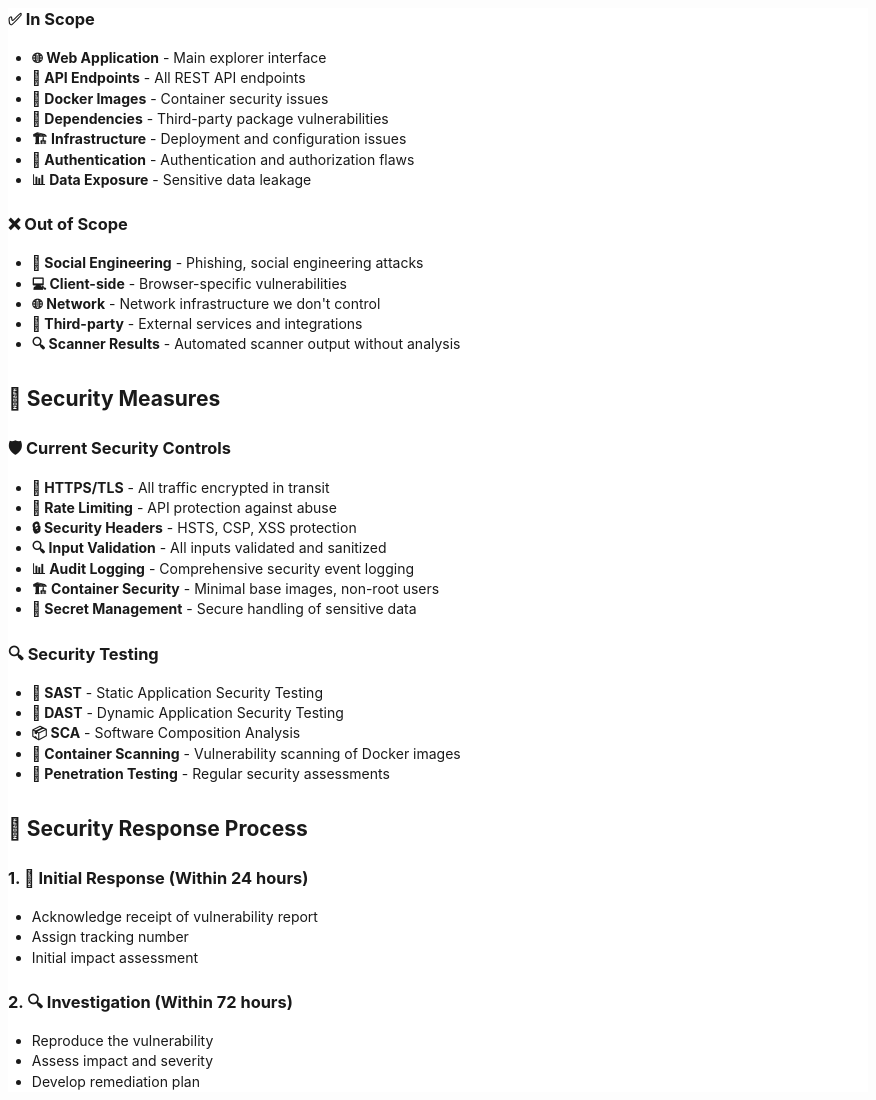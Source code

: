 ### ✅ **In Scope**

- **🌐 Web Application** - Main explorer interface
- **🔌 API Endpoints** - All REST API endpoints
- **🐳 Docker Images** - Container security issues
- **🔗 Dependencies** - Third-party package vulnerabilities
- **🏗️ Infrastructure** - Deployment and configuration issues
- **🔑 Authentication** - Authentication and authorization flaws
- **📊 Data Exposure** - Sensitive data leakage

### ❌ **Out of Scope**

- **📧 Social Engineering** - Phishing, social engineering attacks
- **💻 Client-side** - Browser-specific vulnerabilities
- **🌐 Network** - Network infrastructure we don't control
- **📱 Third-party** - External services and integrations
- **🔍 Scanner Results** - Automated scanner output without analysis

## 🔧 **Security Measures**

### 🛡️ **Current Security Controls**

- **🔐 HTTPS/TLS** - All traffic encrypted in transit
- **🚧 Rate Limiting** - API protection against abuse
- **🔒 Security Headers** - HSTS, CSP, XSS protection
- **🔍 Input Validation** - All inputs validated and sanitized
- **📊 Audit Logging** - Comprehensive security event logging
- **🏗️ Container Security** - Minimal base images, non-root users
- **🔑 Secret Management** - Secure handling of sensitive data

### 🔍 **Security Testing**

- **🧪 SAST** - Static Application Security Testing
- **🔬 DAST** - Dynamic Application Security Testing
- **📦 SCA** - Software Composition Analysis
- **🐳 Container Scanning** - Vulnerability scanning of Docker images
- **🔐 Penetration Testing** - Regular security assessments

## 🚀 **Security Response Process**

### 1. **📨 Initial Response** (Within 24 hours)
- Acknowledge receipt of vulnerability report
- Assign tracking number
- Initial impact assessment

### 2. **🔍 Investigation** (Within 72 hours)
- Reproduce the vulnerability
- Assess impact and severity
- Develop remediation plan

